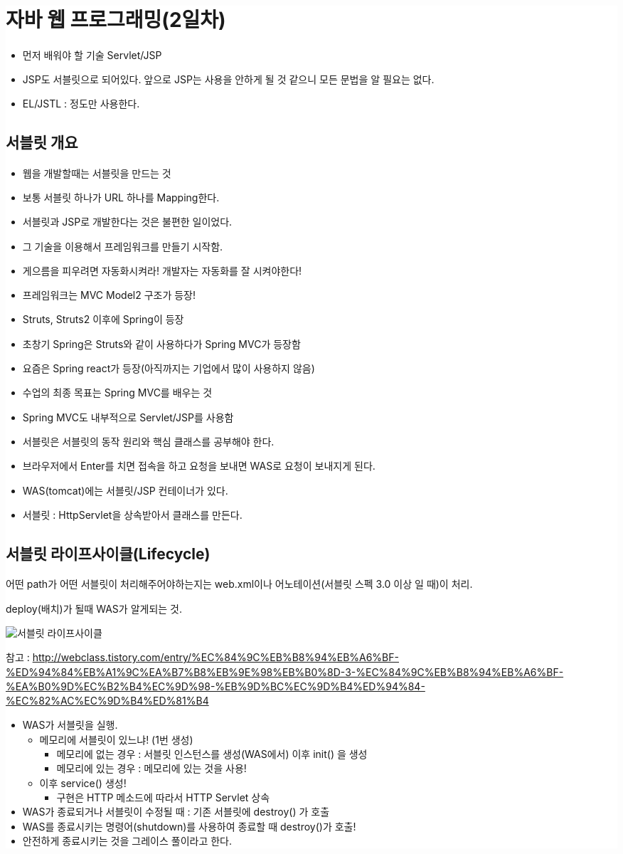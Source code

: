 # 자바 웹 프로그래밍(2일차)



* 먼저 배워야 할 기술 Servlet/JSP

* JSP도 서블릿으로 되어있다. 앞으로 JSP는 사용을 안하게 될 것 같으니 모든 문법을 알 필요는 없다.

* EL/JSTL : 정도만 사용한다.


## 서블릿 개요

* 웹을 개발할때는 서블릿을 만드는 것

* 보통 서블릿 하나가 URL 하나를 Mapping한다.
* 서블릿과 JSP로 개발한다는 것은 불편한 일이었다. 
* 그 기술을 이용해서 프레임워크를 만들기 시작함.
* 게으름을 피우려면 자동화시켜라! 개발자는 자동화를 잘 시켜야한다!
* 프레임워크는 MVC Model2 구조가 등장!
* Struts, Struts2 이후에 Spring이 등장
* 초창기 Spring은 Struts와 같이 사용하다가 Spring MVC가 등장함
* 요즘은 Spring react가 등장(아직까지는 기업에서 많이 사용하지 않음)
* 수업의 최종 목표는 Spring MVC를 배우는 것
* Spring MVC도 내부적으로 Servlet/JSP를 사용함
* 서블릿은 서블릿의 동작 원리와 핵심 클래스를 공부해야 한다.

* 브라우저에서 Enter를 치면 접속을 하고 요청을 보내면 WAS로 요청이 보내지게 된다.
* WAS(tomcat)에는 서블릿/JSP 컨테이너가 있다. 

* 서블릿 : HttpServlet을 상속받아서 클래스를 만든다.



## 서블릿 라이프사이클(Lifecycle)

어떤 path가 어떤 서블릿이 처리해주어야하는지는 web.xml이나 어노테이션(서블릿 스펙 3.0 이상 일 때)이 처리.

deploy(배치)가 될때 WAS가 알게되는 것. 



![서블릿 라이프사이클](/home/jycs/image/servletLifecycle.png)



참고 : http://webclass.tistory.com/entry/%EC%84%9C%EB%B8%94%EB%A6%BF-%ED%94%84%EB%A1%9C%EA%B7%B8%EB%9E%98%EB%B0%8D-3-%EC%84%9C%EB%B8%94%EB%A6%BF-%EA%B0%9D%EC%B2%B4%EC%9D%98-%EB%9D%BC%EC%9D%B4%ED%94%84-%EC%82%AC%EC%9D%B4%ED%81%B4



* WAS가 서블릿을 실행.
  * 메모리에 서블릿이 있느냐! (1번 생성) 
    * 메모리에 없는 경우 : 서블릿 인스턴스를 생성(WAS에서) 이후 init() 을 생성
    * 메모리에 있는 경우 : 메모리에 있는 것을 사용!
  * 이후 service() 생성! 
    * 구현은 HTTP 메소드에 따라서 HTTP Servlet 상속
* WAS가 종료되거나 서블릿이 수정될 때 : 기존 서블릿에 destroy() 가 호출
* WAS를 종료시키는 명령어(shutdown)를 사용하여 종료할 때 destroy()가 호출!
* 안전하게 종료시키는 것을 그레이스 풀이라고 한다.
